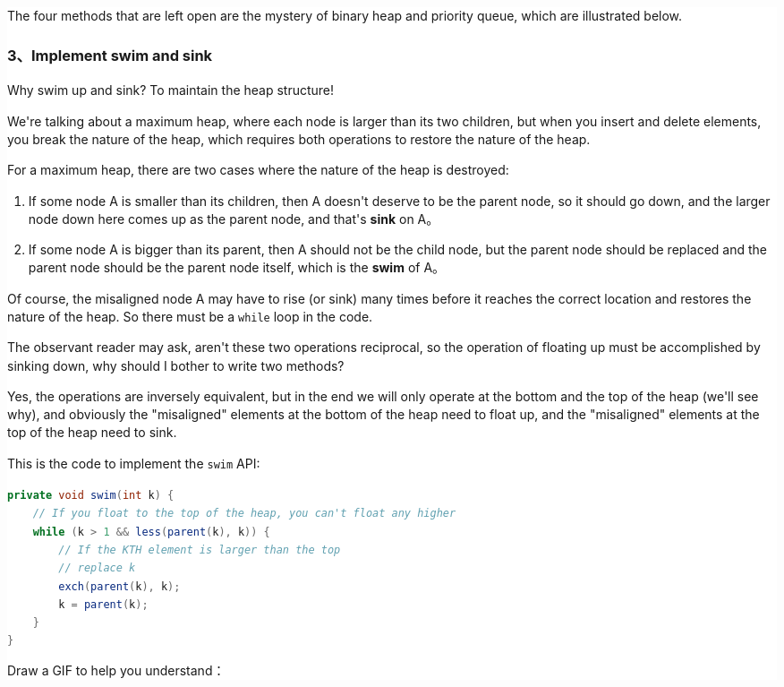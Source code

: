The four methods that are left open are the mystery of binary heap and priority queue, which are illustrated below.

### 3、Implement swim and sink

Why swim up and sink? To maintain the heap structure!

We're talking about a maximum heap, where each node is larger than its two children, but when you insert and delete elements, you break the nature of the heap, which requires both operations to restore the nature of the heap.

For a maximum heap, there are two cases where the nature of the heap is destroyed:

1. If some node A is smaller than its children, then A doesn't deserve to be the parent node, so it should go down, and the larger node down here comes up as the parent node, and that's  **sink** on A。

2. If some node A is bigger than its parent, then A should not be the child node, but the parent node should be replaced and the parent node should be the parent node itself, which is the **swim** of A。

Of course, the misaligned node A may have to rise (or sink) many times before it reaches the correct location and restores the nature of the heap. So there must be a  `while`  loop in the code.

The observant reader may ask, aren't these two operations reciprocal, so the operation of floating up must be accomplished by sinking down, why should I bother to write two methods?

Yes, the operations are inversely equivalent, but in the end we will only operate at the bottom and the top of the heap (we'll see why), and obviously the "misaligned" elements at the bottom of the heap need to float up, and the "misaligned" elements at the top of the heap need to sink.

This is the code to implement the `swim` API:

```java
private void swim(int k) {
    // If you float to the top of the heap, you can't float any higher
    while (k > 1 && less(parent(k), k)) {
        // If the KTH element is larger than the top
        // replace k
        exch(parent(k), k);
        k = parent(k);
    }
}
```

Draw a GIF to help you understand：
